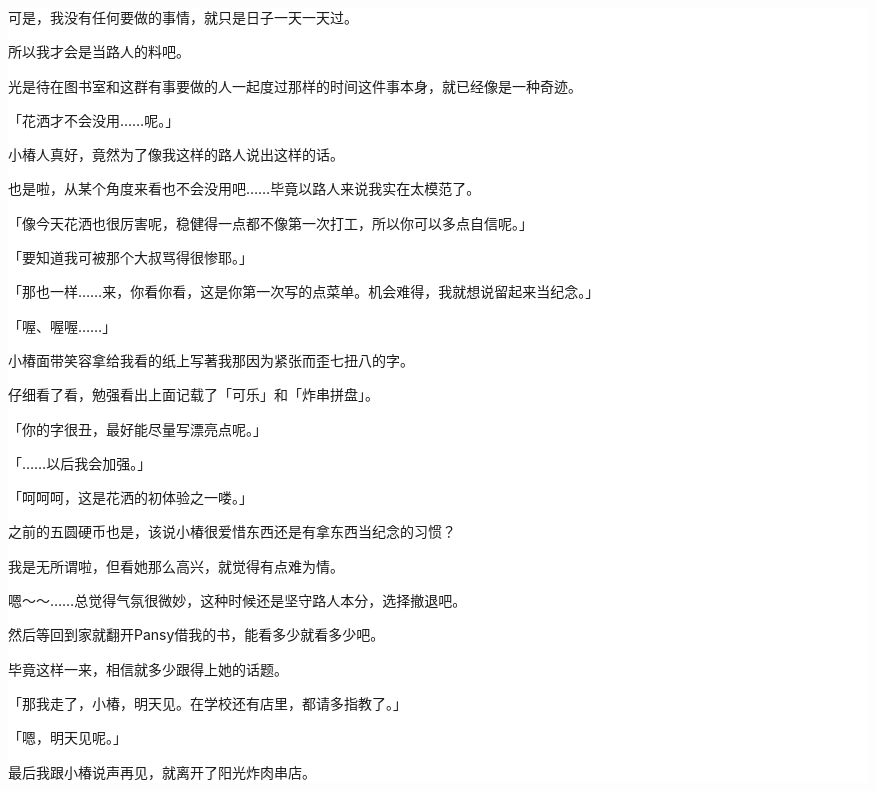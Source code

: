 可是，我没有任何要做的事情，就只是日子一天一天过。

所以我才会是当路人的料吧。

光是待在图书室和这群有事要做的人一起度过那样的时间这件事本身，就已经像是一种奇迹。

「花洒才不会没用……呢。」

小椿人真好，竟然为了像我这样的路人说出这样的话。

也是啦，从某个角度来看也不会没用吧……毕竟以路人来说我实在太模范了。

「像今天花洒也很厉害呢，稳健得一点都不像第一次打工，所以你可以多点自信呢。」

「要知道我可被那个大叔骂得很惨耶。」

「那也一样……来，你看你看，这是你第一次写的点菜单。机会难得，我就想说留起来当纪念。」

「喔、喔喔……」

小椿面带笑容拿给我看的纸上写著我那因为紧张而歪七扭八的字。

仔细看了看，勉强看出上面记载了「可乐」和「炸串拼盘」。

「你的字很丑，最好能尽量写漂亮点呢。」

「……以后我会加强。」

「呵呵呵，这是花洒的初体验之一喽。」

之前的五圆硬币也是，该说小椿很爱惜东西还是有拿东西当纪念的习惯？

我是无所谓啦，但看她那么高兴，就觉得有点难为情。

嗯～～……总觉得气氛很微妙，这种时候还是坚守路人本分，选择撤退吧。

然后等回到家就翻开Pansy借我的书，能看多少就看多少吧。

毕竟这样一来，相信就多少跟得上她的话题。

「那我走了，小椿，明天见。在学校还有店里，都请多指教了。」

「嗯，明天见呢。」

最后我跟小椿说声再见，就离开了阳光炸肉串店。

